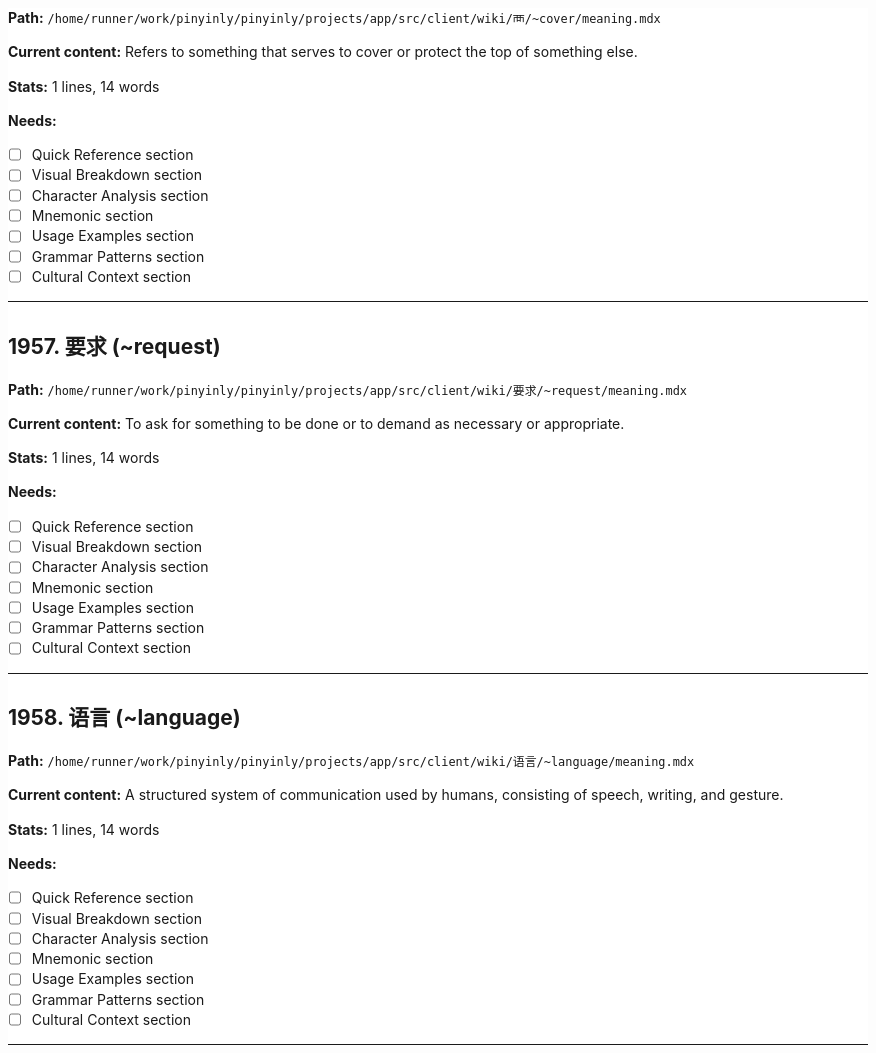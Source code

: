 **Path:** `/home/runner/work/pinyinly/pinyinly/projects/app/src/client/wiki/襾/~cover/meaning.mdx`

**Current content:** Refers to something that serves to cover or protect the top of something else.

**Stats:** 1 lines, 14 words

**Needs:**

- [ ] Quick Reference section
- [ ] Visual Breakdown section
- [ ] Character Analysis section
- [ ] Mnemonic section
- [ ] Usage Examples section
- [ ] Grammar Patterns section
- [ ] Cultural Context section

---

## 1957. 要求 (~request)

**Path:**
`/home/runner/work/pinyinly/pinyinly/projects/app/src/client/wiki/要求/~request/meaning.mdx`

**Current content:** To ask for something to be done or to demand as necessary or appropriate.

**Stats:** 1 lines, 14 words

**Needs:**

- [ ] Quick Reference section
- [ ] Visual Breakdown section
- [ ] Character Analysis section
- [ ] Mnemonic section
- [ ] Usage Examples section
- [ ] Grammar Patterns section
- [ ] Cultural Context section

---

## 1958. 语言 (~language)

**Path:**
`/home/runner/work/pinyinly/pinyinly/projects/app/src/client/wiki/语言/~language/meaning.mdx`

**Current content:** A structured system of communication used by humans, consisting of speech,
writing, and gesture.

**Stats:** 1 lines, 14 words

**Needs:**

- [ ] Quick Reference section
- [ ] Visual Breakdown section
- [ ] Character Analysis section
- [ ] Mnemonic section
- [ ] Usage Examples section
- [ ] Grammar Patterns section
- [ ] Cultural Context section

---